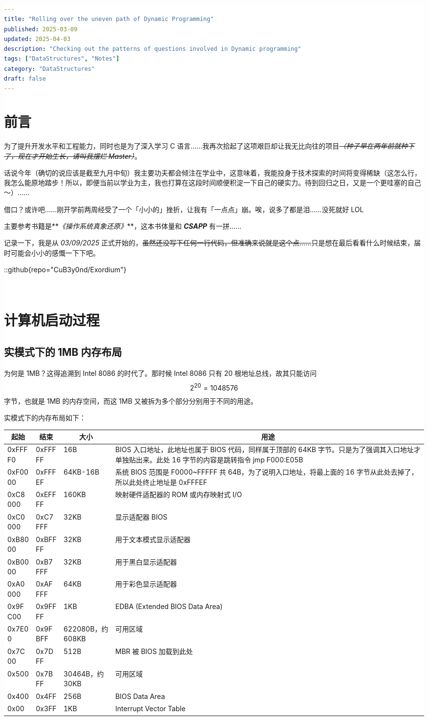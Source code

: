 ```yaml
---
title: "Rolling over the uneven path of Dynamic Programming"
published: 2025-03-09
updated: 2025-04-03
description: "Checking out the patterns of questions involved in Dynamic programming"
tags: ["DataStructures", "Notes"]
category: "DataStructures"
draft: false
---
```


# 前言

为了提升开发水平和工程能力，同时也是为了深入学习 C 语言……我再次拾起了这项艰巨却让我无比向往的项目<s>_（种子早在两年前就种下了，现在才开始生长，请叫我摆烂 Master）_</s>。

话说今年（确切的说应该是截至九月中旬）我主要功夫都会倾注在学业中，这意味着，我能投身于技术探索的时间将变得稀缺（这怎么行，我怎么能原地踏步！所以，即便当前以学业为主，我也打算在这段时间顺便积淀一下自己的硬实力。待到回归之日，又是一个更哇塞的自己～）……

借口？或许吧……刚开学前两周经受了一个「小小的」挫折，让我有「一点点」崩。唉，说多了都是泪……没死就好 LOL

主要参考书籍是**_《操作系统真象还原》_**，这本书体量和 **_CSAPP_** 有一拼……

记录一下，我是从 _03/09/2025_ 正式开始的，<s>虽然还没写下任何一行代码，但准确来说就是这个点……</s>只是想在最后看看什么时候结束，届时可能会小小的感慨一下下吧。

::github{repo="CuB3y0nd/Exordium"}

<br />

# 计算机启动过程

## 实模式下的 1MB 内存布局

为何是 1MB？这得追溯到 Intel 8086 的时代了。那时候 Intel 8086 只有 20 根地址总线，故其只能访问 $$2^{20} =1048576$$ 字节，也就是 1MB 的内存空间，而这 1MB 又被拆为多个部分分别用于不同的用途。

实模式下的内存布局如下：

| 起始    | 结束    | 大小              | 用途                                                                                                                                             |
| ------- | ------- | ----------------- | ------------------------------------------------------------------------------------------------------------------------------------------------ |
| 0xFFFF0 | 0xFFFFF | 16B               | BIOS 入口地址，此地址也属于 BIOS 代码，同样属于顶部的 64KB 字节。只是为了强调其入口地址才单独贴出来。此处 16 字节的内容是跳转指令 jmp F000\:E05B |
| 0xF0000 | 0xFFFEF | 64KB-16B          | 系统 BIOS 范围是 F0000\~FFFFF 共 64B，为了说明入口地址，将最上面的 16 字节从此处去掉了，所以此处终止地址是 0xFFFEF                               |
| 0xC8000 | 0xEFFFF | 160KB             | 映射硬件适配器的 ROM 或内存映射式 I/O                                                                                                            |
| 0xC0000 | 0xC7FFF | 32KB              | 显示适配器 BIOS                                                                                                                                  |
| 0xB8000 | 0xBFFFF | 32KB              | 用于文本模式显示适配器                                                                                                                           |
| 0xB0000 | 0xB7FFF | 32KB              | 用于黑白显示适配器                                                                                                                               |
| 0xA0000 | 0xAFFFF | 64KB              | 用于彩色显示适配器                                                                                                                               |
| 0x9FC00 | 0x9FFFF | 1KB               | EDBA (Extended BIOS Data Area)                                                                                                                   |
| 0x7E00  | 0x9FBFF | 622080B，约 608KB | 可用区域                                                                                                                                         |
| 0x7C00  | 0x7DFF  | 512B              | MBR 被 BIOS 加载到此处                                                                                                                           |
| 0x500   | 0x7BFF  | 30464B，约 30KB   | 可用区域                                                                                                                                         |
| 0x400   | 0x4FF   | 256B              | BIOS Data Area                                                                                                                                   |
| 0x00    | 0x3FF   | 1KB               | Interrupt Vector Table                                                                                                                           |
